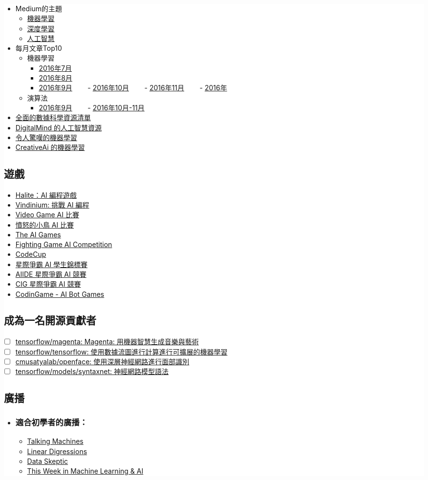 - Medium的主題
    - [機器學習](https://medium.com/tag/machine-learning/latest)
    - [深度學習](https://medium.com/tag/deep-learning)
    - [人工智慧](https://medium.com/tag/artificial-intelligence)
- 每月文章Top10
    - 機器學習
        - [2016年7月](https://medium.mybridge.co/top-ten-machine-learning-articles-for-the-past-month-9c1202351144#.lyycen64y)
        - [2016年8月](https://medium.mybridge.co/machine-learning-top-10-articles-for-the-past-month-2f3cb815ffed#.i9ee7qkjz)
        - [2016年9月](https://medium.mybridge.co/machine-learning-top-10-in-september-6838169e9ee7#.4jbjcibft)
        - [2016年10月](https://medium.mybridge.co/machine-learning-top-10-articles-for-the-past-month-35c37825a943#.td5im1p5z)
        - [2016年11月](https://medium.mybridge.co/machine-learning-top-10-articles-for-the-past-month-b499e4213a34#.7k39i08tv)
        - [2016年](https://medium.mybridge.co/machine-learning-top-10-of-the-year-v-2017-7552599935c0#.wtx2mchqn)
    - 演算法
        - [2016年9月](https://medium.mybridge.co/algorithm-top-10-articles-in-september-8a0e6afb0807#.hgjzuyxdb)
        - [2016年10月-11月](https://medium.mybridge.co/algorithm-top-10-articles-v-november-e73cba2fa87e#.kothimkhb)
- [全面的數據科學資源清單](http://www.datasciencecentral.com/group/resources/forum/topics/comprehensive-list-of-data-science-resources)
- [DigitalMind 的人工智慧資源](http://blog.digitalmind.io/post/artificial-intelligence-resources)
- [令人驚嘆的機器學習](https://github.com/josephmisiti/awesome-machine-learning)
- [CreativeAi 的機器學習](http://www.creativeai.net/?cat%5B0%5D=machine-learning)

## 遊戲
- [Halite：AI 編程遊戲](https://halite.io/)
- [Vindinium: 挑戰 AI 編程](http://vindinium.org/)
- [Video Game AI 比賽](http://www.gvgai.net/)
- [憤怒的小鳥 AI 比賽](https://aibirds.org/)
- [The AI Games](http://theaigames.com/)
- [Fighting Game AI Competition](http://www.ice.ci.ritsumei.ac.jp/~ftgaic/)
- [CodeCup](http://www.codecup.nl/intro.php)
- [星際爭霸 AI 學生錦標賽](http://sscaitournament.com/)
- [AIIDE 星際爭霸 AI 競賽](http://www.cs.mun.ca/~dchurchill/starcraftaicomp/)
- [CIG 星際爭霸 AI 競賽](https://sites.google.com/site/starcraftaic/)
- [CodinGame - AI Bot Games](https://www.codingame.com/training/machine-learning)

## 成為一名開源貢獻者
- [ ] [tensorflow/magenta: Magenta: 用機器智慧生成音樂與藝術](https://github.com/tensorflow/magenta)
- [ ] [tensorflow/tensorflow: 使用數據流圖進行計算進行可擴展的機器學習](https://github.com/tensorflow/tensorflow)
- [ ] [cmusatyalab/openface: 使用深層神經網路進行面部識別](https://github.com/cmusatyalab/openface)
- [ ] [tensorflow/models/syntaxnet: 神經網路模型語法](https://github.com/tensorflow/models/tree/master/syntaxnet)

## 廣播
- ### 適合初學者的廣播：
    - [Talking Machines](http://www.thetalkingmachines.com/)
    - [Linear Digressions](http://lineardigressions.com/)
    - [Data Skeptic](http://dataskeptic.com/)
    - [This Week in Machine Learning & AI](https://twimlai.com/)

